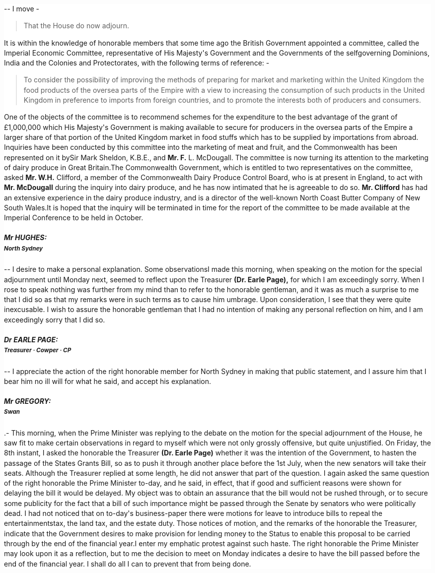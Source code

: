 -- I move - 

  >That the House do now adjourn. 

It is within the knowledge of honorable members that some time ago the British Government appointed a committee, called the Imperial Economic Committee, representative of  His  Majesty's Government and the Governments of the selfgoverning Dominions, India and the Colonies and Protectorates, with the following terms of reference: - 

  >To consider the possibility of improving the methods of preparing for market and marketing within the United Kingdom the food products of the oversea parts of the Empire with a view to increasing the consumption of such products in the United Kingdom in preference to imports from foreign countries, and to promote the interests both of producers and consumers. 

One of the objects of the committee is to recommend schemes for the expenditure to the best advantage of the grant of £1,000,000 which  His  Majesty's Government is making available to secure for producers in the oversea parts of the Empire a larger share of that portion of the United Kingdom market in food stuffs which has to be supplied by importations from abroad. Inquiries have been conducted by this committee into the marketing of meat and fruit, and the Commonwealth has been represented on it bySir Mark Sheldon, K.B.E., and  **Mr. F.**  L. McDougall. The committee is now turning its attention to the marketing  of dairy produce in Great Britain.The Commonwealth Government, which is entitled to two representatives on the committee, asked  **Mr. W.H.**  Clifford, a member of the Commonwealth Dairy Produce Control Board, who is at present in England, to act with  **Mr. McDougall**  during the inquiry into dairy produce, and he has now intimated that he is agreeable to do so.  **Mr. Clifford**  has had an extensive experience in the dairy produce industry, and is a director of the well-known North Coast Butter Company of New South Wales.It is hoped that the inquiry will be terminated in time for the report of the committee to be made available at the Imperial Conference to be held in October. 

##### Mr HUGHES:<br><small class="text-muted">North Sydney</small>

-- I desire to make a personal explanation. Some observationsI made this morning, when speaking on the motion for the special adjournment until Monday next, seemed to reflect upon the Treasurer  **(Dr. Earle Page),**  for which I am exceedingly sorry. When I rose to speak nothing was further from my mind than to refer to the honorable gentleman, and it was as much a surprise to me that I did so as that my remarks were in such terms as to cause him umbrage. Upon consideration, I see that they were quite inexcusable. I wish to assure the honorable gentleman that I had no intention of making any personal reflection on him, and I am exceedingly sorry that I did so. 

##### Dr EARLE PAGE:<br><small class="text-muted">Treasurer &middot; Cowper &middot; CP</small>

-- I appreciate the action of the right honorable member for North Sydney in making that public statement, and I assure him that I bear him no ill will for what he said, and accept his explanation. 

##### Mr GREGORY:<br><small class="text-muted">Swan</small>

.- This morning, when the Prime Minister was replying to the debate on the motion for the special adjournment of the House, he saw fit to make certain observations in regard to myself which were not only grossly offensive, but quite unjustified. On Friday, the 8th instant, I asked the honorable the Treasurer  **(Dr. Earle Page)**  whether it was the intention of the Government, to hasten the passage of the States Grants Bill, so as to push it through another place before the 1st July, when the new senators will take their seats. Although the Treasurer replied at some length, he did not answer that part of the question. I again asked the same question of the right honorable the Prime Minister to-day, and he said, in effect, that if good and sufficient reasons were shown for delaying the bill it would be delayed. My object was to obtain an assurance that the bill would not be rushed through, or to secure some publicity for the fact that a bill of such importance might be passed through the Senate by senators who were politically dead. I had not noticed that on to-day's business-paper there were motions for leave to introduce bills to repeal the entertainmentstax, the land tax, and the estate duty. Those notices of motion, and the remarks of the honorable the Treasurer, indicate that the Government desires to make provision for lending money to the Status to enable this proposal to be carried through by the end of the financial year.I enter my emphatic protest against such haste. The right honorable the Prime Minister may look upon it as a reflection, but to me the decision to meet on Monday indicates a desire to have the bill passed before the end of the financial year. I shall do all I can to prevent that from being done. 
